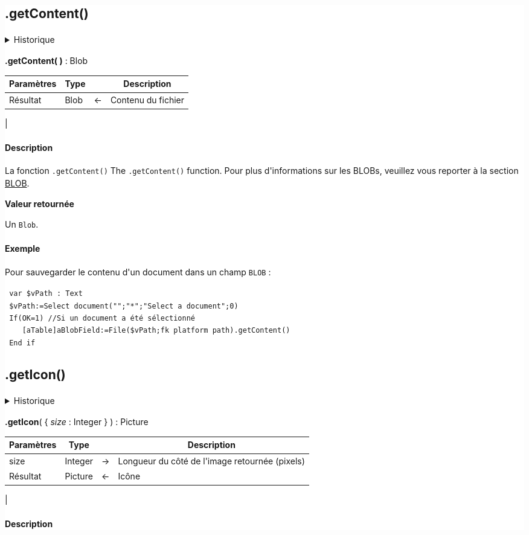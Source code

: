 


## .getContent()

<details><summary>Historique</summary></details>

**.getContent( )** : Blob



| Paramètres | Type |    | Description                                   |
| ---------- | ---- | -- | --------------------------------------------- |
| Résultat   | Blob | <- | Contenu du fichier|

|

#### Description

La fonction `.getContent()`  The `.getContent()` function. Pour plus d'informations sur les BLOBs, veuillez vous reporter à la section [BLOB](Concepts/dt_blob.md).

**Valeur retournée**

Un `Blob`.

#### Exemple

Pour sauvegarder le contenu d'un document dans un champ `BLOB` :

```4d
 var $vPath : Text
 $vPath:=Select document("";"*";"Select a document";0)
 If(OK=1) //Si un document a été sélectionné
    [aTable]aBlobField:=File($vPath;fk platform path).getContent()
 End if
```




## .getIcon()

<details><summary>Historique</summary></details>

**.getIcon**( { *size* : Integer } ) : Picture



| Paramètres | Type    |    | Description                                    |
| ---------- | ------- | -- | ---------------------------------------------- |
| size       | Integer | -> | Longueur du côté de l'image retournée (pixels) |
| Résultat   | Picture | <- | Icône|

|

#### Description
